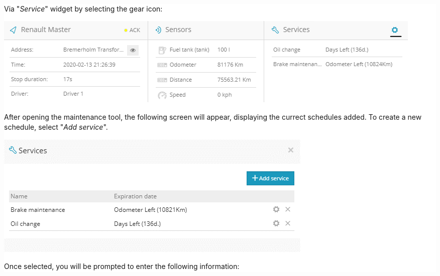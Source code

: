 Via "*Service*" widget by selecting the gear icon:

<img src="_image/maitenancevia.png" alt="maitenancevia" width="auto">

After opening the maintenance tool, the following screen will appear, displaying the currect schedules added. To create a new schedule, select "*Add service*".

<img src="_image/maintservices.png" alt="maintservices" width="auto">

Once selected, you will be prompted to enter the following information:
